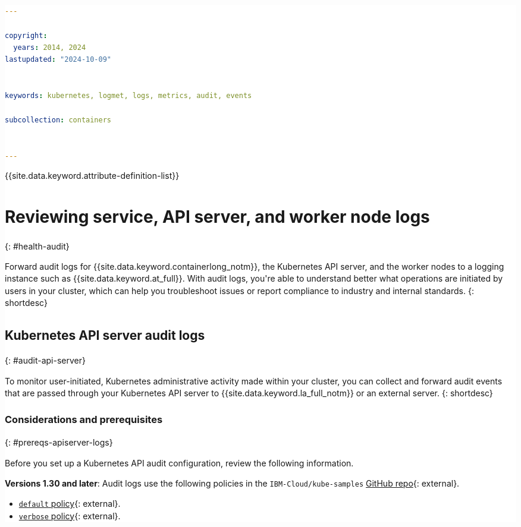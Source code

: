 ```yaml
---

copyright: 
  years: 2014, 2024
lastupdated: "2024-10-09"


keywords: kubernetes, logmet, logs, metrics, audit, events

subcollection: containers


---
```



{{site.data.keyword.attribute-definition-list}}





# Reviewing service, API server, and worker node logs
{: #health-audit}

Forward audit logs for {{site.data.keyword.containerlong_notm}}, the Kubernetes API server, and the worker nodes to a logging instance such as {{site.data.keyword.at_full}}. With audit logs, you're able to understand better what operations are initiated by users in your cluster, which can help you troubleshoot issues or report compliance to industry and internal standards.
{: shortdesc}

## Kubernetes API server audit logs
{: #audit-api-server}

To monitor user-initiated, Kubernetes administrative activity made within your cluster, you can collect and forward audit events that are passed through your Kubernetes API server to {{site.data.keyword.la_full_notm}} or an external server.
{: shortdesc}

### Considerations and prerequisites
{: #prereqs-apiserver-logs}

Before you set up a Kubernetes API audit configuration, review the following information.





**Versions 1.30 and later**: Audit logs use the following policies in the `IBM-Cloud/kube-samples` [GitHub repo](https://github.com/IBM-Cloud/kube-samples){: external}.

- [`default` policy](https://github.com/IBM-Cloud/kube-samples/blob/master/kube-audit/kube-audit-policy.yaml){: external}.
- [`verbose` policy](https://github.com/IBM-Cloud/kube-samples/blob/master/kube-audit/kube-audit-policy-verbose.yaml){: external}.
